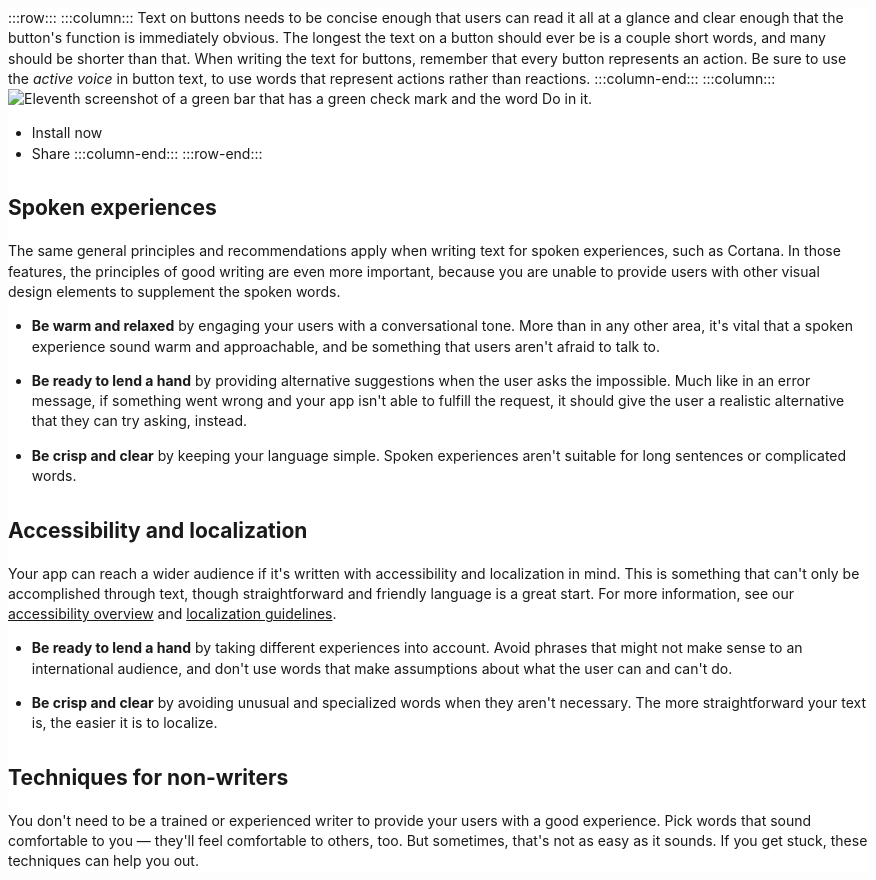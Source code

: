 :::row:::
    :::column:::
Text on buttons needs to be concise enough that users can read it all at a glance and clear enough that the button's function is immediately obvious. The longest the text on a button should ever be is a couple short words, and many should be shorter than that.
When writing the text for buttons, remember that every button represents an action. Be sure to use the *active voice* in button text, to use words that represent actions rather than reactions.
    :::column-end:::
    :::column:::
![Eleventh screenshot of a green bar that has a green check mark and the word Do in it.](images/do.svg)
* Install now
* Share
    :::column-end:::
:::row-end:::

## Spoken experiences

The same general principles and recommendations apply when writing text for spoken experiences, such as Cortana. In those features, the principles of good writing are even more important, because you are unable to provide users with other visual design elements to supplement the spoken words.

* **Be warm and relaxed** by engaging your users with a conversational tone. More than in any other area, it's vital that a spoken experience sound warm and approachable, and be something that users aren't afraid to talk to.

* **Be ready to lend a hand** by providing alternative suggestions when the user asks the impossible. Much like in an error message, if something went wrong and your app isn't able to fulfill the request, it should give the user a realistic alternative that they can try asking, instead.

* **Be crisp and clear** by keeping your language simple. Spoken experiences aren't suitable for long sentences or complicated words.

## Accessibility and localization

Your app can reach a wider audience if it's written with accessibility and localization in mind. This is something that can't only be accomplished through text, though straightforward and friendly language is a great start. For more information, see our [accessibility overview](../accessibility/accessibility-overview.md) and [localization guidelines](../globalizing/globalizing-portal.md).

* **Be ready to lend a hand** by taking different experiences into account. Avoid phrases that might not make sense to an international audience, and don't use words that make assumptions about what the user can and can't do.

* **Be crisp and clear** by avoiding unusual and specialized words when they aren't necessary. The more straightforward your text is, the easier it is to localize.


## Techniques for non-writers

You don't need to be a trained or experienced writer to provide your users with a good experience. Pick words that sound comfortable to you — they'll feel comfortable to others, too. But sometimes, that's not as easy as it sounds. If you get stuck, these techniques can help you out. 
